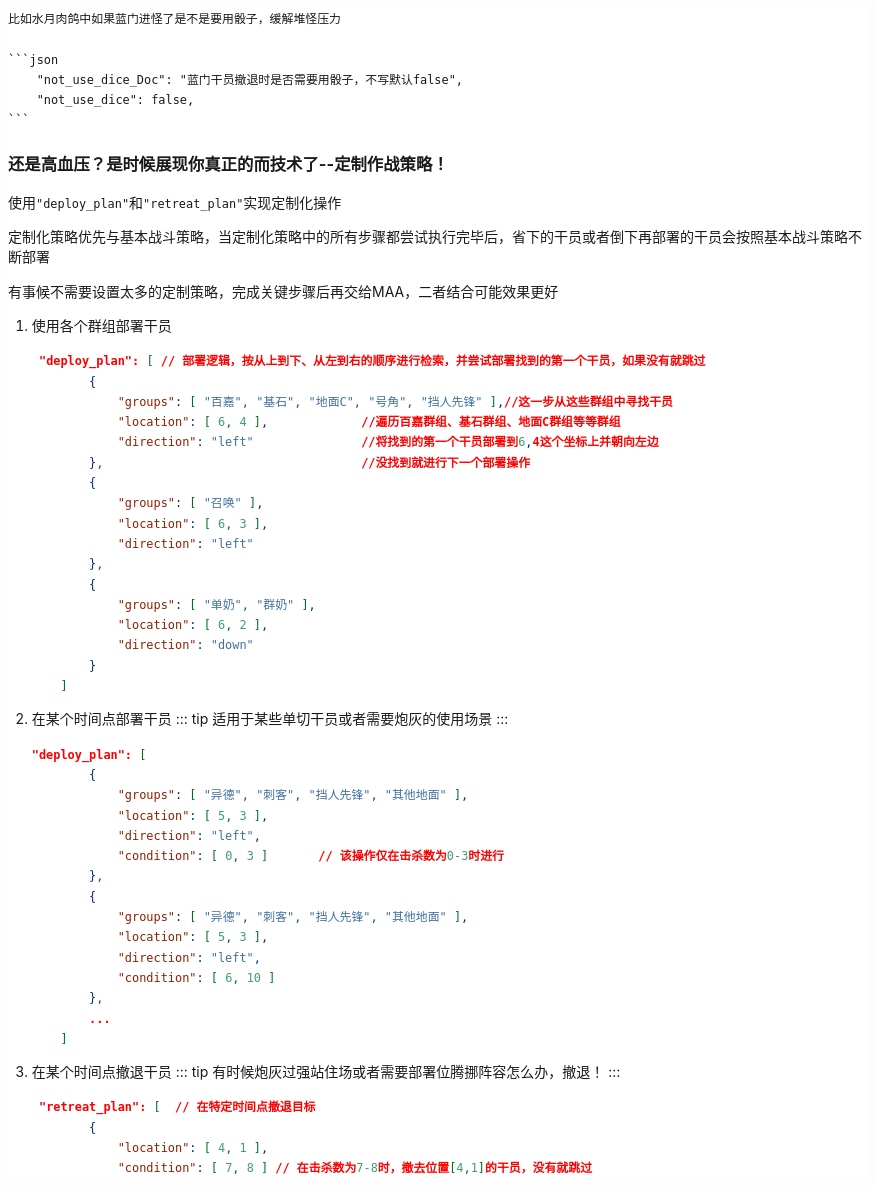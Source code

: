     比如水月肉鸽中如果蓝门进怪了是不是要用骰子，缓解堆怪压力

    ```json
        "not_use_dice_Doc": "蓝门干员撤退时是否需要用骰子，不写默认false",
        "not_use_dice": false,
    ```

### 还是高血压？是时候展现你真正的而技术了--定制作战策略！

使用`"deploy_plan"`和`"retreat_plan"`实现定制化操作

定制化策略优先与基本战斗策略，当定制化策略中的所有步骤都尝试执行完毕后，省下的干员或者倒下再部署的干员会按照基本战斗策略不断部署

有事候不需要设置太多的定制策略，完成关键步骤后再交给MAA，二者结合可能效果更好

1. 使用各个群组部署干员  
    ```json 
     "deploy_plan": [ // 部署逻辑，按从上到下、从左到右的顺序进行检索，并尝试部署找到的第一个干员，如果没有就跳过
            {
                "groups": [ "百嘉", "基石", "地面C", "号角", "挡人先锋" ],//这一步从这些群组中寻找干员
                "location": [ 6, 4 ],             //遍历百嘉群组、基石群组、地面C群组等等群组
                "direction": "left"               //将找到的第一个干员部署到6,4这个坐标上并朝向左边
            },                                    //没找到就进行下一个部署操作
            {
                "groups": [ "召唤" ],          
                "location": [ 6, 3 ],
                "direction": "left"
            },
            {
                "groups": [ "单奶", "群奶" ],
                "location": [ 6, 2 ],
                "direction": "down"
            }
        ]
    
    ```
2. 在某个时间点部署干员
   ::: tip
   适用于某些单切干员或者需要炮灰的使用场景
   :::
    ```json
    "deploy_plan": [
            {
                "groups": [ "异德", "刺客", "挡人先锋", "其他地面" ],
                "location": [ 5, 3 ],
                "direction": "left",
                "condition": [ 0, 3 ]       // 该操作仅在击杀数为0-3时进行
            },
            {
                "groups": [ "异德", "刺客", "挡人先锋", "其他地面" ],
                "location": [ 5, 3 ],
                "direction": "left",
                "condition": [ 6, 10 ]  
            },
            ...
        ]
    ```
3. 在某个时间点撤退干员
   ::: tip
   有时候炮灰过强站住场或者需要部署位腾挪阵容怎么办，撤退！
   :::
    ```json
     "retreat_plan": [  // 在特定时间点撤退目标
            {
                "location": [ 4, 1 ],
                "condition": [ 7, 8 ] // 在击杀数为7-8时，撤去位置[4,1]的干员，没有就跳过